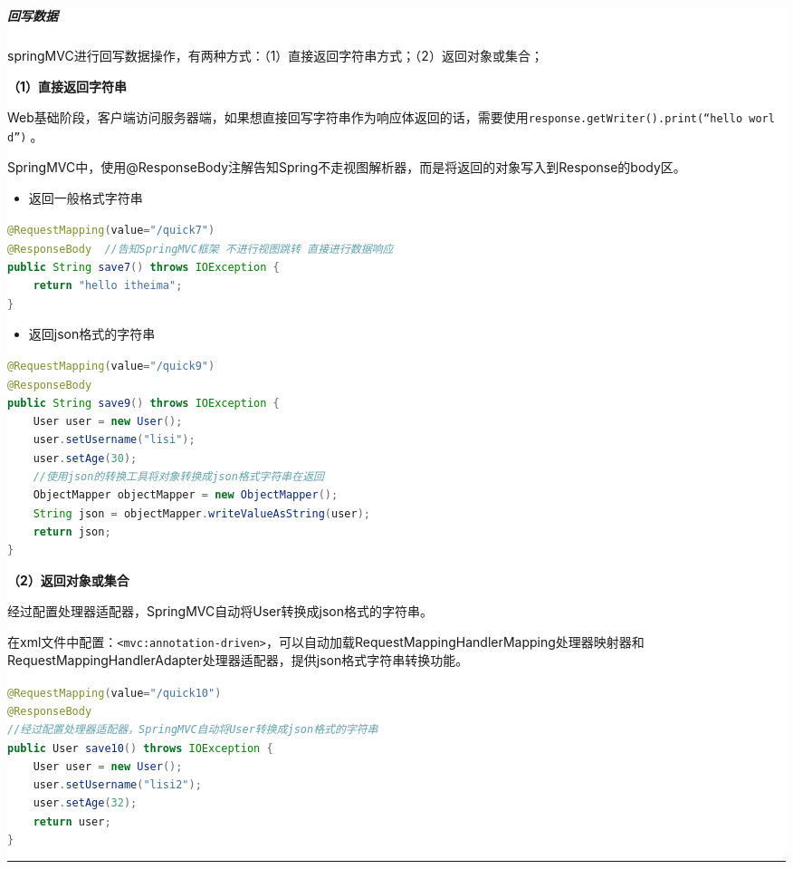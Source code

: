 

##### 回写数据

springMVC进行回写数据操作，有两种方式：（1）直接返回字符串方式；（2）返回对象或集合；

**（1）直接返回字符串**

Web基础阶段，客户端访问服务器端，如果想直接回写字符串作为响应体返回的话，需要使用`response.getWriter().print(“hello world”)` 。

SpringMVC中，使用@ResponseBody注解告知Spring不走视图解析器，而是将返回的对象写入到Response的body区。

* 返回一般格式字符串

```java
@RequestMapping(value="/quick7")
@ResponseBody  //告知SpringMVC框架 不进行视图跳转 直接进行数据响应
public String save7() throws IOException {
    return "hello itheima";
}
```

* 返回json格式的字符串

```java
@RequestMapping(value="/quick9")
@ResponseBody
public String save9() throws IOException {
    User user = new User();
    user.setUsername("lisi");
    user.setAge(30);
    //使用json的转换工具将对象转换成json格式字符串在返回
    ObjectMapper objectMapper = new ObjectMapper();
    String json = objectMapper.writeValueAsString(user);
    return json;
}
```

**（2）返回对象或集合**

经过配置处理器适配器，SpringMVC自动将User转换成json格式的字符串。

在xml文件中配置：`<mvc:annotation-driven>`，可以自动加载RequestMappingHandlerMapping处理器映射器和RequestMappingHandlerAdapter处理器适配器，提供json格式字符串转换功能。

```java
@RequestMapping(value="/quick10")
@ResponseBody
//经过配置处理器适配器，SpringMVC自动将User转换成json格式的字符串
public User save10() throws IOException {
    User user = new User();
    user.setUsername("lisi2");
    user.setAge(32);
    return user;
}
```



---
